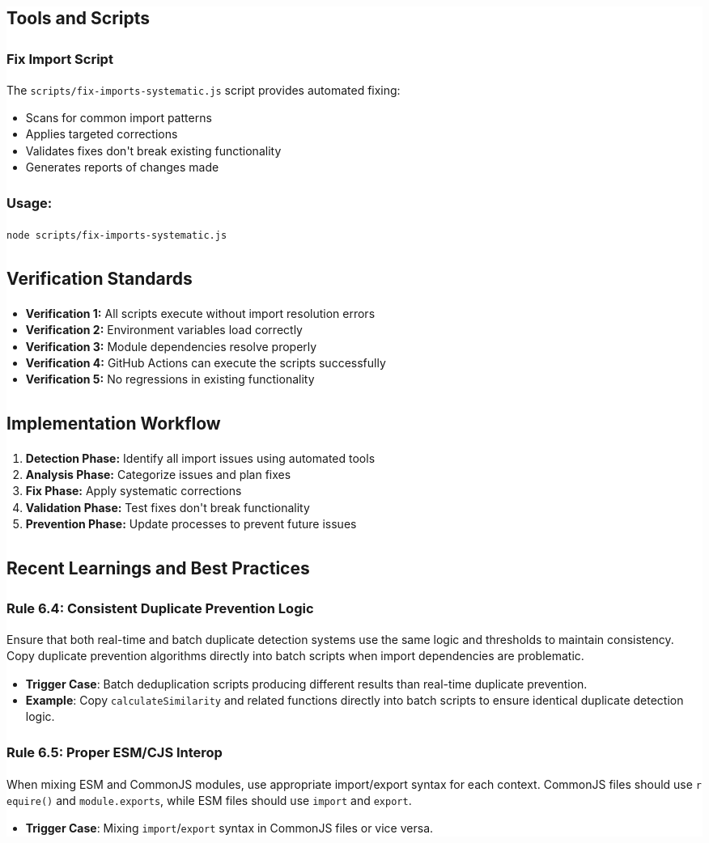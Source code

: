 ## Tools and Scripts

### Fix Import Script
The `scripts/fix-imports-systematic.js` script provides automated fixing:
- Scans for common import patterns
- Applies targeted corrections
- Validates fixes don't break existing functionality
- Generates reports of changes made

### Usage:
```bash
node scripts/fix-imports-systematic.js
```

## Verification Standards
- **Verification 1:** All scripts execute without import resolution errors
- **Verification 2:** Environment variables load correctly
- **Verification 3:** Module dependencies resolve properly
- **Verification 4:** GitHub Actions can execute the scripts successfully
- **Verification 5:** No regressions in existing functionality

## Implementation Workflow
1. **Detection Phase:** Identify all import issues using automated tools
2. **Analysis Phase:** Categorize issues and plan fixes
3. **Fix Phase:** Apply systematic corrections
4. **Validation Phase:** Test fixes don't break functionality
5. **Prevention Phase:** Update processes to prevent future issues

## Recent Learnings and Best Practices

### Rule 6.4: Consistent Duplicate Prevention Logic
Ensure that both real-time and batch duplicate detection systems use the same logic and thresholds to maintain consistency. Copy duplicate prevention algorithms directly into batch scripts when import dependencies are problematic.

- **Trigger Case**: Batch deduplication scripts producing different results than real-time duplicate prevention.
- **Example**: Copy `calculateSimilarity` and related functions directly into batch scripts to ensure identical duplicate detection logic.

### Rule 6.5: Proper ESM/CJS Interop
When mixing ESM and CommonJS modules, use appropriate import/export syntax for each context. CommonJS files should use `require()` and `module.exports`, while ESM files should use `import` and `export`.

- **Trigger Case**: Mixing `import`/`export` syntax in CommonJS files or vice versa.
